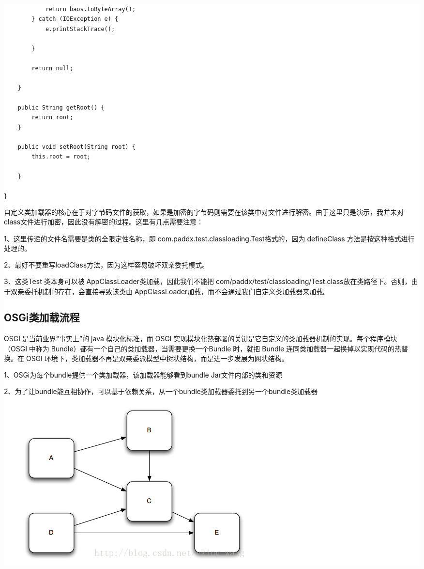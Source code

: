 	            return baos.toByteArray();
	        } catch (IOException e) {
	            e.printStackTrace();
	
	        }
	
	        return null;
	
	    }
	
	    public String getRoot() {
	        return root;
	    }
	
	    public void setRoot(String root) {
	        this.root = root;
	
	    }
	
	}

自定义类加载器的核心在于对字节码文件的获取，如果是加密的字节码则需要在该类中对文件进行解密。由于这里只是演示，我并未对class文件进行加密，因此没有解密的过程。这里有几点需要注意：

1、这里传递的文件名需要是类的全限定性名称，即 com.paddx.test.classloading.Test格式的，因为 defineClass 方法是按这种格式进行处理的。

2、最好不要重写loadClass方法，因为这样容易破坏双亲委托模式。

3、这类Test 类本身可以被 AppClassLoader类加载，因此我们不能把 com/paddx/test/classloading/Test.class放在类路径下。否则，由于双亲委托机制的存在，会直接导致该类由 AppClassLoader加载，而不会通过我们自定义类加载器来加载。


## OSGi类加载流程 ##

OSGI 是当前业界“事实上”的 java 模块化标准，而 OSGI 实现模块化热部署的关键是它自定义的类加载器机制的实现。每个程序模块（OSGI 中称为 Bundle）都有一个自己的类加载器，当需要更换一个Bundle 时，就把 Bundle 连同类加载器一起换掉以实现代码的热替换。在 OSGI 环境下，类加载器不再是双亲委派模型中树状结构，而是进一步发展为网状结构。

1、OSGi为每个bundle提供一个类加载器，该加载器能够看到bundle Jar文件内部的类和资源

2、为了让bundle能互相协作，可以基于依赖关系，从一个bundle类加载器委托到另一个bundle类加载器

![](https://github.com/longtian2/cc3/blob/master/images/osgi-demo.png)
